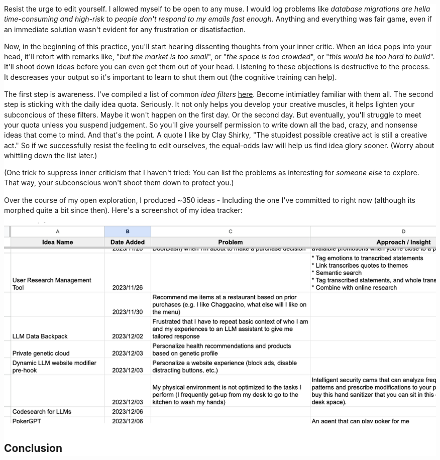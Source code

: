 Resist the urge to edit yourself. I allowed myself to be open to any muse. I would log problems like *database migrations are hella time-consuming and high-risk* to *people don't respond to my emails fast enough*. Anything and everything was fair game, even if an immediate solution wasn't evident for any frustration or disatisfaction.

Now, in the beginning of this practice, you'll start hearing dissenting thoughts from your inner critic. When an idea pops into your head, it'll retort with remarks like, "*but the market is too small*", or "*the space is too crowded*", or "*this would be too hard to build*". It'll shoot down ideas before you can even get them out of your head. Listening to these objections is destructive to the process. It descreases your output so it's important to learn to shut them out (the cognitive training can help).

The first step is awareness. I've compiled a list of common *idea filters* [here](https://docs.google.com/spreadsheets/d/1HoPX0P-OnvYqvG9Oi_-PDRk6ZtXbaRMPS6WsrjHXDJU/edit?gid=655439720#gid=655439720). Become intimiatley familiar with them all. The second step is sticking with the daily idea quota. Seriously. It not only helps you develop your creative muscles, it helps lighten your subconcious of these filters. Maybe it won't happen on the first day. Or the second day. But eventually, you'll struggle to meet your quota unless you suspend judgement. So you'll give yourself permission to write down all the bad, crazy, and nonsense ideas that come to mind. And that's the point. A quote I like by Clay Shirky, "The stupidest possible creative act is still a creative act." So if we successfully resist the feeling to edit ourselves, the equal-odds law will help us find idea glory sooner. (Worry about whittling down the list later.)

(One trick to suppress inner criticism that I haven't tried: You can list the problems as interesting for *someone else* to explore. That way, your subconscious won't shoot them down to protect you.)

Over the course of my open exploration, I produced ~350 ideas - Including the one I've committed to right now (although its morphed quite a bit since then). Here's a screenshot of my idea tracker:

![Idea tracker screenshot.](/assets/images/idea_tracker_screenshot.png)

## Conclusion

